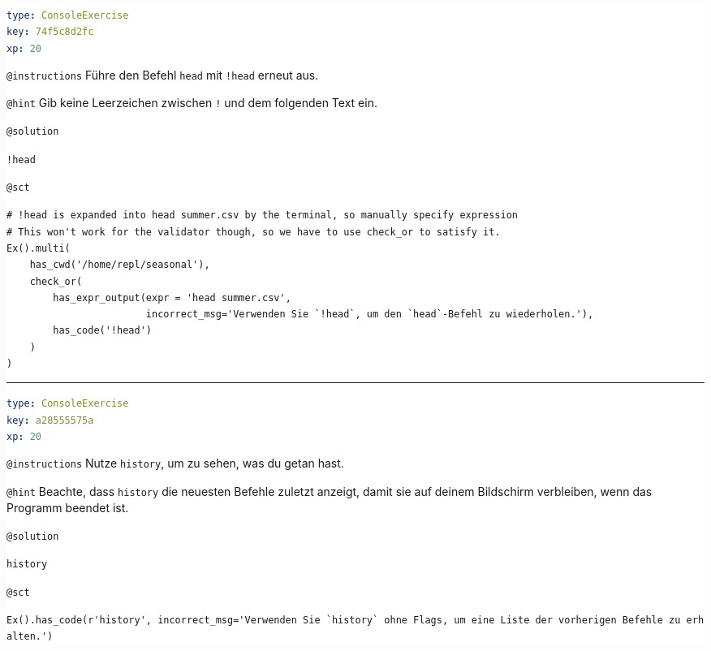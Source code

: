 ```yaml
type: ConsoleExercise
key: 74f5c8d2fc
xp: 20
```

`@instructions`
Führe den Befehl `head` mit `!head` erneut aus.

`@hint`
Gib keine Leerzeichen zwischen `!` und dem folgenden Text ein.

`@solution`
```{shell}
!head

```

`@sct`
```{python}
# !head is expanded into head summer.csv by the terminal, so manually specify expression
# This won't work for the validator though, so we have to use check_or to satisfy it.
Ex().multi(
    has_cwd('/home/repl/seasonal'),
    check_or(
        has_expr_output(expr = 'head summer.csv',
                        incorrect_msg='Verwenden Sie `!head`, um den `head`-Befehl zu wiederholen.'),
        has_code('!head')
    )
)
```

***

```yaml
type: ConsoleExercise
key: a28555575a
xp: 20
```

`@instructions`
Nutze `history`, um zu sehen, was du getan hast.

`@hint`
Beachte, dass `history` die neuesten Befehle zuletzt anzeigt, damit sie auf deinem Bildschirm verbleiben, wenn das Programm beendet ist.

`@solution`
```{shell}
history

```

`@sct`
```{python}
Ex().has_code(r'history', incorrect_msg='Verwenden Sie `history` ohne Flags, um eine Liste der vorherigen Befehle zu erhalten.')
```
